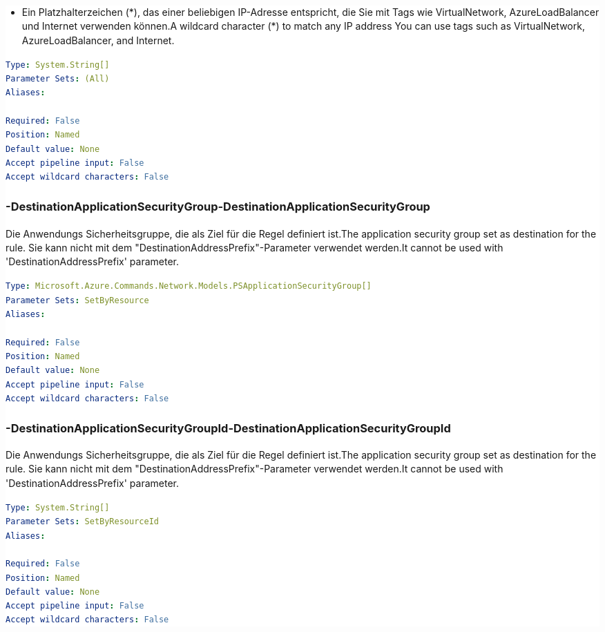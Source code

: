 - <span data-ttu-id="230c2-127">Ein Platzhalterzeichen (\*), das einer beliebigen IP-Adresse entspricht, die Sie mit Tags wie VirtualNetwork, AzureLoadBalancer und Internet verwenden können.</span><span class="sxs-lookup"><span data-stu-id="230c2-127">A wildcard character (\*) to match any IP address You can use tags such as VirtualNetwork, AzureLoadBalancer, and Internet.</span></span>

```yaml
Type: System.String[]
Parameter Sets: (All)
Aliases:

Required: False
Position: Named
Default value: None
Accept pipeline input: False
Accept wildcard characters: False
```

### <span data-ttu-id="230c2-128">-DestinationApplicationSecurityGroup</span><span class="sxs-lookup"><span data-stu-id="230c2-128">-DestinationApplicationSecurityGroup</span></span>
<span data-ttu-id="230c2-129">Die Anwendungs Sicherheitsgruppe, die als Ziel für die Regel definiert ist.</span><span class="sxs-lookup"><span data-stu-id="230c2-129">The application security group set as destination for the rule.</span></span> <span data-ttu-id="230c2-130">Sie kann nicht mit dem "DestinationAddressPrefix"-Parameter verwendet werden.</span><span class="sxs-lookup"><span data-stu-id="230c2-130">It cannot be used with 'DestinationAddressPrefix' parameter.</span></span>

```yaml
Type: Microsoft.Azure.Commands.Network.Models.PSApplicationSecurityGroup[]
Parameter Sets: SetByResource
Aliases:

Required: False
Position: Named
Default value: None
Accept pipeline input: False
Accept wildcard characters: False
```

### <span data-ttu-id="230c2-131">-DestinationApplicationSecurityGroupId</span><span class="sxs-lookup"><span data-stu-id="230c2-131">-DestinationApplicationSecurityGroupId</span></span>
<span data-ttu-id="230c2-132">Die Anwendungs Sicherheitsgruppe, die als Ziel für die Regel definiert ist.</span><span class="sxs-lookup"><span data-stu-id="230c2-132">The application security group set as destination for the rule.</span></span> <span data-ttu-id="230c2-133">Sie kann nicht mit dem "DestinationAddressPrefix"-Parameter verwendet werden.</span><span class="sxs-lookup"><span data-stu-id="230c2-133">It cannot be used with 'DestinationAddressPrefix' parameter.</span></span>

```yaml
Type: System.String[]
Parameter Sets: SetByResourceId
Aliases:

Required: False
Position: Named
Default value: None
Accept pipeline input: False
Accept wildcard characters: False
```
